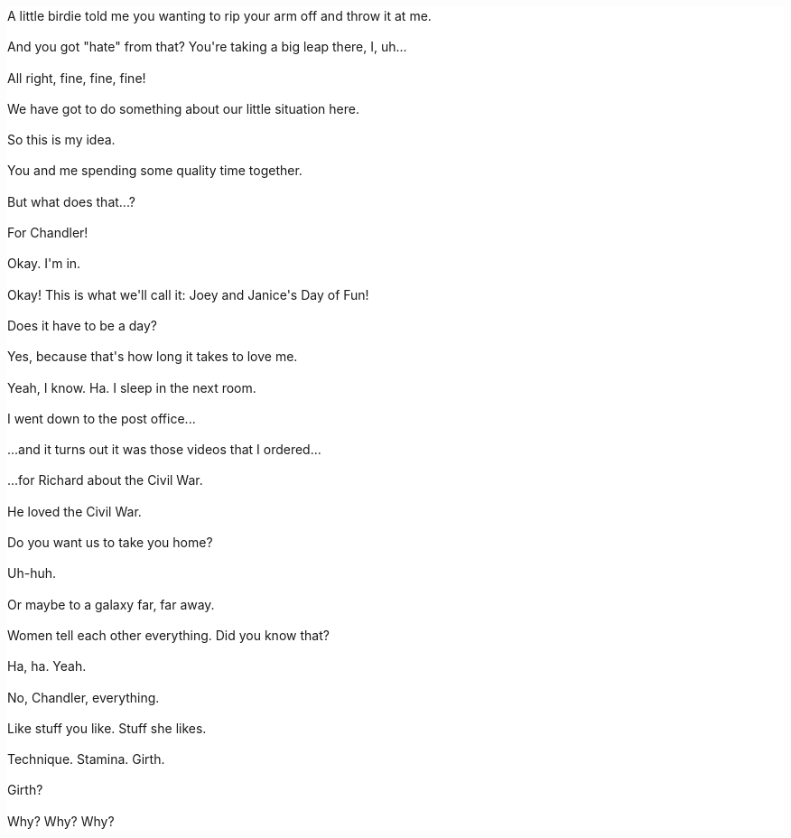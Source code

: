 A little birdie told me you wanting to
rip your arm off and throw it at me.

And you got "hate" from that?
You're taking a big leap there, I, uh...

All right, fine, fine, fine!

We have got to do something about
our little situation here.

So this is my idea.

You and me spending
some quality time together.

But what does that...?

For Chandler!

Okay. I'm in.

Okay! This is what we'll call it:
Joey and Janice's Day of Fun!

Does it have to be a day?

Yes, because that's how long
it takes to love me.

Yeah, I know. Ha.
I sleep in the next room.

I went down to the post office...

...and it turns out it was
those videos that I ordered...

...for Richard about the Civil War.

He loved the Civil War.

Do you want us to take you home?

Uh-huh.

Or maybe to a galaxy far, far away.

Women tell each other everything.
Did you know that?

Ha, ha. Yeah.

No, Chandler, everything.

Like stuff you like. Stuff she likes.

Technique. Stamina. Girth.

Girth?

Why? Why? Why?

